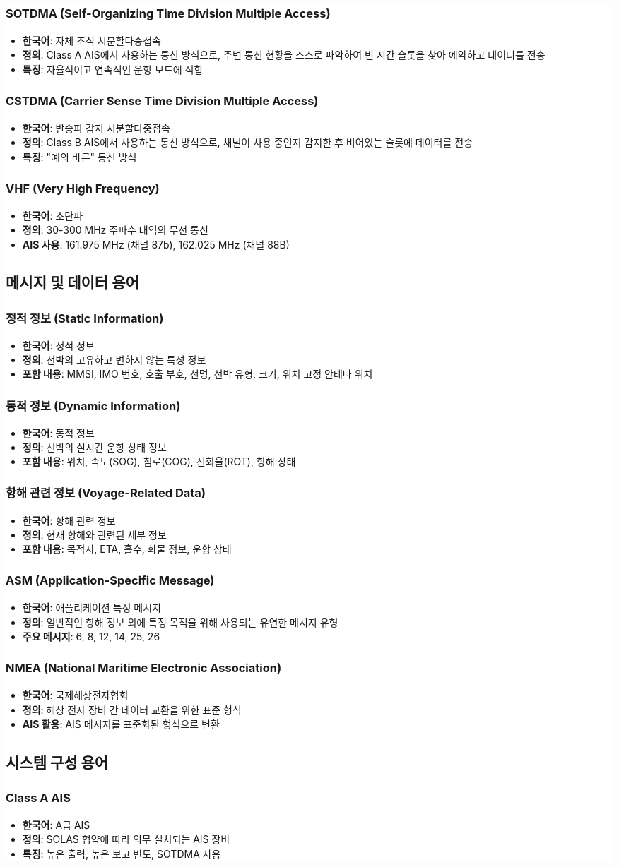 ### **SOTDMA (Self-Organizing Time Division Multiple Access)**
- **한국어**: 자체 조직 시분할다중접속
- **정의**: Class A AIS에서 사용하는 통신 방식으로, 주변 통신 현황을 스스로 파악하여 빈 시간 슬롯을 찾아 예약하고 데이터를 전송
- **특징**: 자율적이고 연속적인 운항 모드에 적합

### **CSTDMA (Carrier Sense Time Division Multiple Access)**
- **한국어**: 반송파 감지 시분할다중접속
- **정의**: Class B AIS에서 사용하는 통신 방식으로, 채널이 사용 중인지 감지한 후 비어있는 슬롯에 데이터를 전송
- **특징**: "예의 바른" 통신 방식

### **VHF (Very High Frequency)**
- **한국어**: 초단파
- **정의**: 30-300 MHz 주파수 대역의 무선 통신
- **AIS 사용**: 161.975 MHz (채널 87b), 162.025 MHz (채널 88B)

## 메시지 및 데이터 용어

### **정적 정보 (Static Information)**
- **한국어**: 정적 정보
- **정의**: 선박의 고유하고 변하지 않는 특성 정보
- **포함 내용**: MMSI, IMO 번호, 호출 부호, 선명, 선박 유형, 크기, 위치 고정 안테나 위치

### **동적 정보 (Dynamic Information)**
- **한국어**: 동적 정보
- **정의**: 선박의 실시간 운항 상태 정보
- **포함 내용**: 위치, 속도(SOG), 침로(COG), 선회율(ROT), 항해 상태

### **항해 관련 정보 (Voyage-Related Data)**
- **한국어**: 항해 관련 정보
- **정의**: 현재 항해와 관련된 세부 정보
- **포함 내용**: 목적지, ETA, 흘수, 화물 정보, 운항 상태

### **ASM (Application-Specific Message)**
- **한국어**: 애플리케이션 특정 메시지
- **정의**: 일반적인 항해 정보 외에 특정 목적을 위해 사용되는 유연한 메시지 유형
- **주요 메시지**: 6, 8, 12, 14, 25, 26

### **NMEA (National Maritime Electronic Association)**
- **한국어**: 국제해상전자협회
- **정의**: 해상 전자 장비 간 데이터 교환을 위한 표준 형식
- **AIS 활용**: AIS 메시지를 표준화된 형식으로 변환

## 시스템 구성 용어

### **Class A AIS**
- **한국어**: A급 AIS
- **정의**: SOLAS 협약에 따라 의무 설치되는 AIS 장비
- **특징**: 높은 출력, 높은 보고 빈도, SOTDMA 사용
